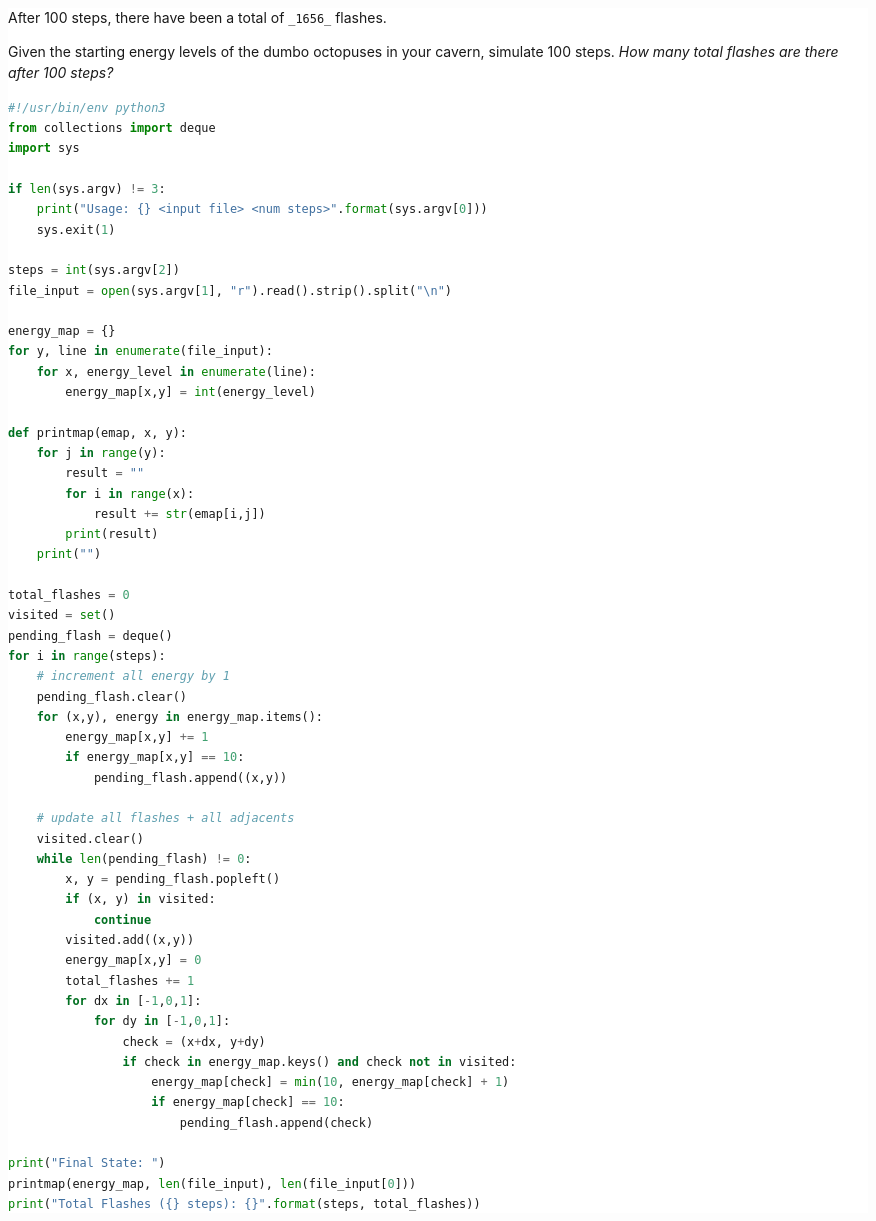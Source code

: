 After 100 steps, there have been a total of `_1656_` flashes.

Given the starting energy levels of the dumbo octopuses in your cavern, simulate 100 steps. _How many total flashes are there after 100 steps?_

```python
#!/usr/bin/env python3
from collections import deque
import sys

if len(sys.argv) != 3:
    print("Usage: {} <input file> <num steps>".format(sys.argv[0]))
    sys.exit(1)

steps = int(sys.argv[2])
file_input = open(sys.argv[1], "r").read().strip().split("\n")

energy_map = {}
for y, line in enumerate(file_input):
    for x, energy_level in enumerate(line):
        energy_map[x,y] = int(energy_level)

def printmap(emap, x, y):
    for j in range(y):
        result = ""
        for i in range(x):
            result += str(emap[i,j])
        print(result)
    print("")

total_flashes = 0
visited = set()
pending_flash = deque()
for i in range(steps):
    # increment all energy by 1
    pending_flash.clear()
    for (x,y), energy in energy_map.items():
        energy_map[x,y] += 1
        if energy_map[x,y] == 10:
            pending_flash.append((x,y))

    # update all flashes + all adjacents
    visited.clear()
    while len(pending_flash) != 0:
        x, y = pending_flash.popleft()
        if (x, y) in visited:
            continue
        visited.add((x,y))
        energy_map[x,y] = 0
        total_flashes += 1
        for dx in [-1,0,1]:
            for dy in [-1,0,1]:
                check = (x+dx, y+dy)
                if check in energy_map.keys() and check not in visited:
                    energy_map[check] = min(10, energy_map[check] + 1)
                    if energy_map[check] == 10:
                        pending_flash.append(check)

print("Final State: ")
printmap(energy_map, len(file_input), len(file_input[0]))
print("Total Flashes ({} steps): {}".format(steps, total_flashes))
```
